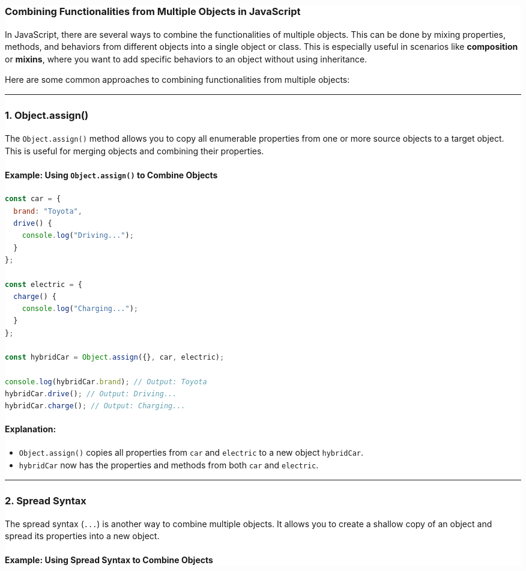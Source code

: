### **Combining Functionalities from Multiple Objects in JavaScript**

In JavaScript, there are several ways to combine the functionalities of multiple objects. This can be done by mixing properties, methods, and behaviors from different objects into a single object or class. This is especially useful in scenarios like **composition** or **mixins**, where you want to add specific behaviors to an object without using inheritance.

Here are some common approaches to combining functionalities from multiple objects:

---

### **1. Object.assign()**

The `Object.assign()` method allows you to copy all enumerable properties from one or more source objects to a target object. This is useful for merging objects and combining their properties.

#### **Example: Using `Object.assign()` to Combine Objects**

```javascript
const car = {
  brand: "Toyota",
  drive() {
    console.log("Driving...");
  }
};

const electric = {
  charge() {
    console.log("Charging...");
  }
};

const hybridCar = Object.assign({}, car, electric);

console.log(hybridCar.brand); // Output: Toyota
hybridCar.drive(); // Output: Driving...
hybridCar.charge(); // Output: Charging...
```

#### **Explanation**:
- `Object.assign()` copies all properties from `car` and `electric` to a new object `hybridCar`.
- `hybridCar` now has the properties and methods from both `car` and `electric`.

---

### **2. Spread Syntax**

The spread syntax (`...`) is another way to combine multiple objects. It allows you to create a shallow copy of an object and spread its properties into a new object.

#### **Example: Using Spread Syntax to Combine Objects**
